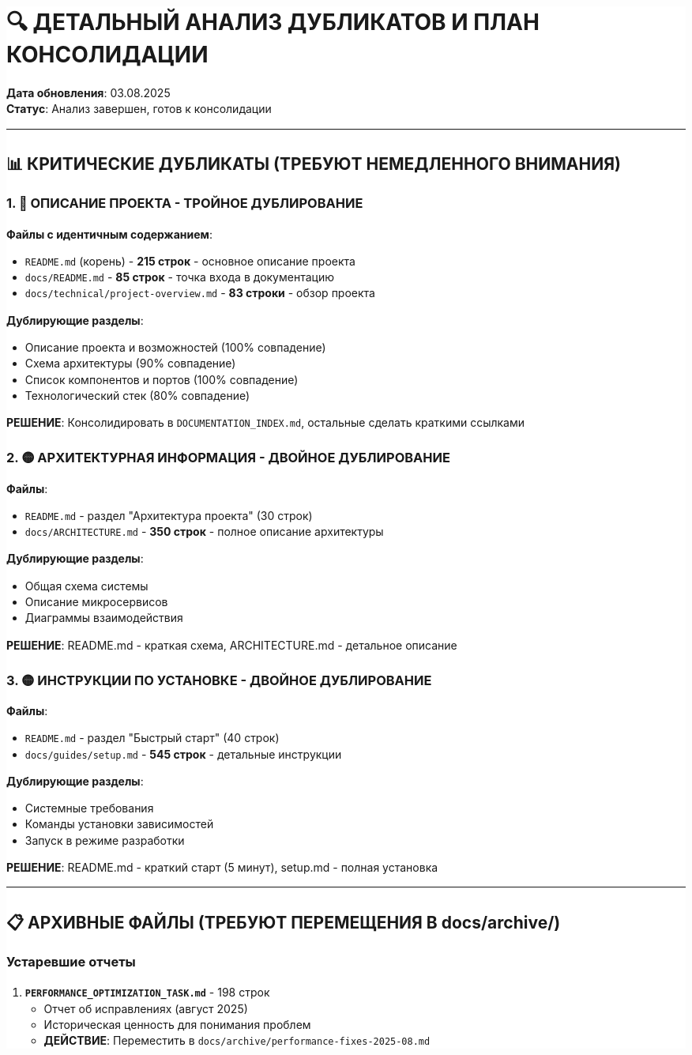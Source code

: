 # 🔍 ДЕТАЛЬНЫЙ АНАЛИЗ ДУБЛИКАТОВ И ПЛАН КОНСОЛИДАЦИИ

**Дата обновления**: 03.08.2025  
**Статус**: Анализ завершен, готов к консолидации  

---

## 📊 КРИТИЧЕСКИЕ ДУБЛИКАТЫ (ТРЕБУЮТ НЕМЕДЛЕННОГО ВНИМАНИЯ)

### 1. 🔴 ОПИСАНИЕ ПРОЕКТА - ТРОЙНОЕ ДУБЛИРОВАНИЕ
**Файлы с идентичным содержанием**:
- `README.md` (корень) - **215 строк** - основное описание проекта
- `docs/README.md` - **85 строк** - точка входа в документацию  
- `docs/technical/project-overview.md` - **83 строки** - обзор проекта

**Дублирующие разделы**:
- Описание проекта и возможностей (100% совпадение)
- Схема архитектуры (90% совпадение)
- Список компонентов и портов (100% совпадение)  
- Технологический стек (80% совпадение)

**РЕШЕНИЕ**: Консолидировать в `DOCUMENTATION_INDEX.md`, остальные сделать краткими ссылками

### 2. 🟡 АРХИТЕКТУРНАЯ ИНФОРМАЦИЯ - ДВОЙНОЕ ДУБЛИРОВАНИЕ
**Файлы**:
- `README.md` - раздел "Архитектура проекта" (30 строк)
- `docs/ARCHITECTURE.md` - **350 строк** - полное описание архитектуры

**Дублирующие разделы**:
- Общая схема системы
- Описание микросервисов
- Диаграммы взаимодействия

**РЕШЕНИЕ**: README.md - краткая схема, ARCHITECTURE.md - детальное описание

### 3. 🟡 ИНСТРУКЦИИ ПО УСТАНОВКЕ - ДВОЙНОЕ ДУБЛИРОВАНИЕ  
**Файлы**:
- `README.md` - раздел "Быстрый старт" (40 строк)
- `docs/guides/setup.md` - **545 строк** - детальные инструкции

**Дублирующие разделы**:
- Системные требования
- Команды установки зависимостей
- Запуск в режиме разработки

**РЕШЕНИЕ**: README.md - краткий старт (5 минут), setup.md - полная установка

---

## 📋 АРХИВНЫЕ ФАЙЛЫ (ТРЕБУЮТ ПЕРЕМЕЩЕНИЯ В docs/archive/)

### Устаревшие отчеты
1. **`PERFORMANCE_OPTIMIZATION_TASK.md`** - 198 строк
   - Отчет об исправлениях (август 2025)
   - Историческая ценность для понимания проблем
   - **ДЕЙСТВИЕ**: Переместить в `docs/archive/performance-fixes-2025-08.md`
